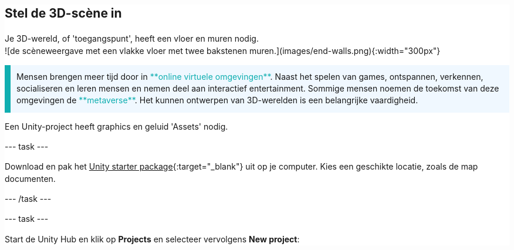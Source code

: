 ## Stel de 3D-scène in

<div style="display: flex; flex-wrap: wrap">
<div style="flex-basis: 200px; flex-grow: 1; margin-right: 15px;">
Je 3D-wereld, of 'toegangspunt', heeft een vloer en muren nodig. 
</div>
<div>
![de scèneweergave met een vlakke vloer met twee bakstenen muren.](images/end-walls.png){:width="300px"}
</div>
</div>

<p style="border-left: solid; border-width:10px; border-color: #0faeb0; background-color: aliceblue; padding: 10px;">
Mensen brengen meer tijd door in <span style="color: #0faeb0">**online virtuele omgevingen**</span>. Naast het spelen van games, ontspannen, verkennen, socialiseren en leren mensen en nemen deel aan interactief entertainment. Sommige mensen noemen de toekomst van deze omgevingen de <span style="color: #0faeb0">**metaverse**</span>. Het kunnen ontwerpen van 3D-werelden is een belangrijke vaardigheid.
</p>

Een Unity-project heeft graphics en geluid 'Assets' nodig.

--- task ---

Download en pak het [Unity starter package](https://rpf.io/p/en/explore-a-3d-world-go){:target="_blank"} uit op je computer. Kies een geschikte locatie, zoals de map documenten.

--- /task ---

--- task ---

Start de Unity Hub en klik op **Projects** en selecteer vervolgens **New project**:
